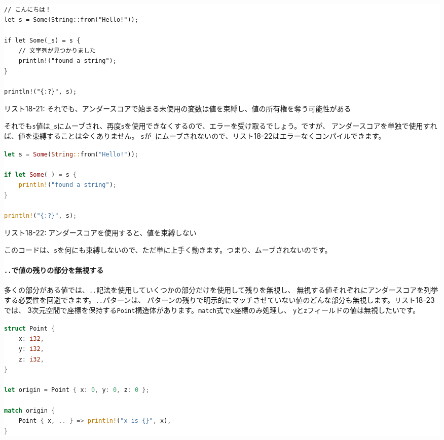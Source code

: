 ```rust,ignore
// こんにちは！
let s = Some(String::from("Hello!"));

if let Some(_s) = s {
    // 文字列が見つかりました
    println!("found a string");
}

println!("{:?}", s);
```




<span class="caption">リスト18-21: それでも、アンダースコアで始まる未使用の変数は値を束縛し、値の所有権を奪う可能性がある</span>






それでも`s`値は`_s`にムーブされ、再度`s`を使用できなくするので、エラーを受け取るでしょう。ですが、
アンダースコアを単独で使用すれば、値を束縛することは全くありません。
`s`が`_`にムーブされないので、リスト18-22はエラーなくコンパイルできます。

```rust
let s = Some(String::from("Hello!"));

if let Some(_) = s {
    println!("found a string");
}

println!("{:?}", s);
```




<span class="caption">リスト18-22: アンダースコアを使用すると、値を束縛しない</span>



このコードは、`s`を何にも束縛しないので、ただ単に上手く動きます。つまり、ムーブされないのです。



#### `..`で値の残りの部分を無視する









多くの部分がある値では、`..`記法を使用していくつかの部分だけを使用して残りを無視し、
無視する値それぞれにアンダースコアを列挙する必要性を回避できます。`..`パターンは、
パターンの残りで明示的にマッチさせていない値のどんな部分も無視します。リスト18-23では、
3次元空間で座標を保持する`Point`構造体があります。`match`式で`x`座標のみ処理し、
`y`と`z`フィールドの値は無視したいです。

```rust
struct Point {
    x: i32,
    y: i32,
    z: i32,
}

let origin = Point { x: 0, y: 0, z: 0 };

match origin {
    Point { x, .. } => println!("x is {}", x),
}
```
